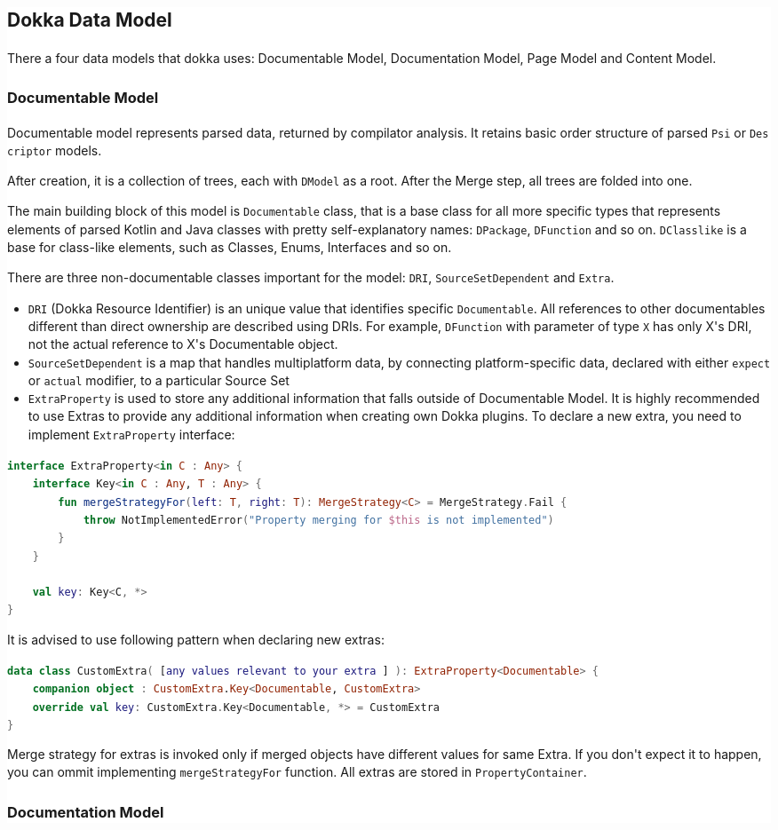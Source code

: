 ## Dokka Data Model

There a four data models that dokka uses: Documentable Model, Documentation Model, Page Model and Content Model.

### Documentable Model

Documentable model represents parsed data, returned by compilator analysis. It retains basic order structure of parsed `Psi` or `Descriptor` models.

After creation, it is a collection of trees, each with `DModel` as a root. After the Merge step, all trees are folded into one. 

The main building block of this model is `Documentable` class, that is a base class for all more specific types that represents elements of parsed Kotlin and Java classes with pretty self-explanatory names:
`DPackage`, `DFunction` and so on. `DClasslike` is a base for class-like elements, such as Classes, Enums, Interfaces and so on.

There are three non-documentable classes important for the model: `DRI`, `SourceSetDependent` and `Extra`.

* `DRI` (Dokka Resource Identifier) is an unique value that identifies specific `Documentable`. All references to other documentables different than direct ownership are described using DRIs. For example, `DFunction` with parameter of type `X` has only X's DRI, not the actual reference to X's Documentable object.
* `SourceSetDependent` is a map that handles multiplatform data, by connecting platform-specific data, declared with either `expect` or `actual` modifier, to a particular Source Set
* `ExtraProperty` is used to store any additional information that falls outside of Documentable Model. It is highly recommended to use Extras to provide any additional information when creating own Dokka plugins. To declare a new extra, you need to implement `ExtraProperty` interface:
```kotlin
interface ExtraProperty<in C : Any> {
    interface Key<in C : Any, T : Any> {
        fun mergeStrategyFor(left: T, right: T): MergeStrategy<C> = MergeStrategy.Fail {
            throw NotImplementedError("Property merging for $this is not implemented")
        }
    }

    val key: Key<C, *>
}
```
It is advised to use following pattern when declaring new extras:
```kotlin
data class CustomExtra( [any values relevant to your extra ] ): ExtraProperty<Documentable> {
    companion object : CustomExtra.Key<Documentable, CustomExtra>
    override val key: CustomExtra.Key<Documentable, *> = CustomExtra
}
```
Merge strategy for extras is invoked only if merged objects have different values for same Extra. If you don't expect it to happen, you can ommit implementing `mergeStrategyFor` function.
All extras are stored in `PropertyContainer`.

### Documentation Model
